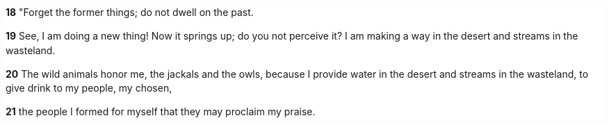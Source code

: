 **18** "Forget the former things; do not dwell on the past.

**19** See, I am doing a new thing! Now it springs up; do you not perceive it? I am making a way in the desert and streams in the wasteland.

**20** The wild animals honor me, the jackals and the owls, because I provide water in the desert and streams in the wasteland, to give drink to my people, my chosen,

**21** the people I formed for myself that they may proclaim my praise.


